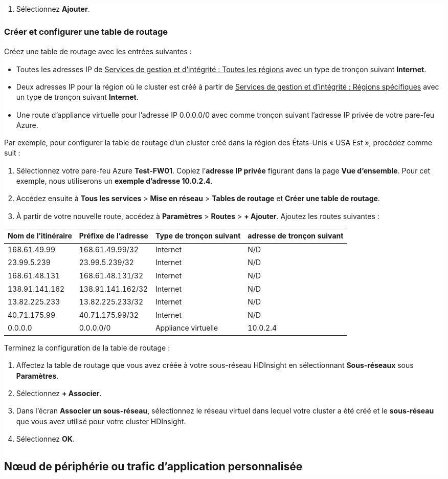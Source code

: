 1. Sélectionnez **Ajouter**.

### <a name="create-and-configure-a-route-table"></a>Créer et configurer une table de routage

Créez une table de routage avec les entrées suivantes :

* Toutes les adresses IP de [Services de gestion et d’intégrité : Toutes les régions](../hdinsight/hdinsight-management-ip-addresses.md#health-and-management-services-all-regions) avec un type de tronçon suivant **Internet**.

* Deux adresses IP pour la région où le cluster est créé à partir de [Services de gestion et d’intégrité : Régions spécifiques](../hdinsight/hdinsight-management-ip-addresses.md#health-and-management-services-specific-regions) avec un type de tronçon suivant **Internet**.

* Une route d’appliance virtuelle pour l’adresse IP 0.0.0.0/0 avec comme tronçon suivant l’adresse IP privée de votre pare-feu Azure.

Par exemple, pour configurer la table de routage d’un cluster créé dans la région des États-Unis « USA Est », procédez comme suit :

1. Sélectionnez votre pare-feu Azure **Test-FW01**. Copiez l’**adresse IP privée** figurant dans la page **Vue d’ensemble**. Pour cet exemple, nous utiliserons un **exemple d’adresse 10.0.2.4**.

1. Accédez ensuite à **Tous les services** > **Mise en réseau** > **Tables de routage** et **Créer une table de routage**.

1. À partir de votre nouvelle route, accédez à **Paramètres** > **Routes** >  **+ Ajouter**. Ajoutez les routes suivantes :

| Nom de l’itinéraire | Préfixe de l’adresse | Type de tronçon suivant | adresse de tronçon suivant |
|---|---|---|---|
| 168.61.49.99 | 168.61.49.99/32 | Internet | N/D |
| 23.99.5.239 | 23.99.5.239/32 | Internet | N/D |
| 168.61.48.131 | 168.61.48.131/32 | Internet | N/D |
| 138.91.141.162 | 138.91.141.162/32 | Internet | N/D |
| 13.82.225.233 | 13.82.225.233/32 | Internet | N/D |
| 40.71.175.99 | 40.71.175.99/32 | Internet | N/D |
| 0.0.0.0 | 0.0.0.0/0 | Appliance virtuelle | 10.0.2.4 |

Terminez la configuration de la table de routage :

1. Affectez la table de routage que vous avez créée à votre sous-réseau HDInsight en sélectionnant **Sous-réseaux** sous **Paramètres**.

1. Sélectionnez **+ Associer**.

1. Dans l’écran **Associer un sous-réseau**, sélectionnez le réseau virtuel dans lequel votre cluster a été créé et le **sous-réseau** que vous avez utilisé pour votre cluster HDInsight.

1. Sélectionnez **OK**.

## <a name="edge-node-or-custom-application-traffic"></a>Nœud de périphérie ou trafic d’application personnalisée
